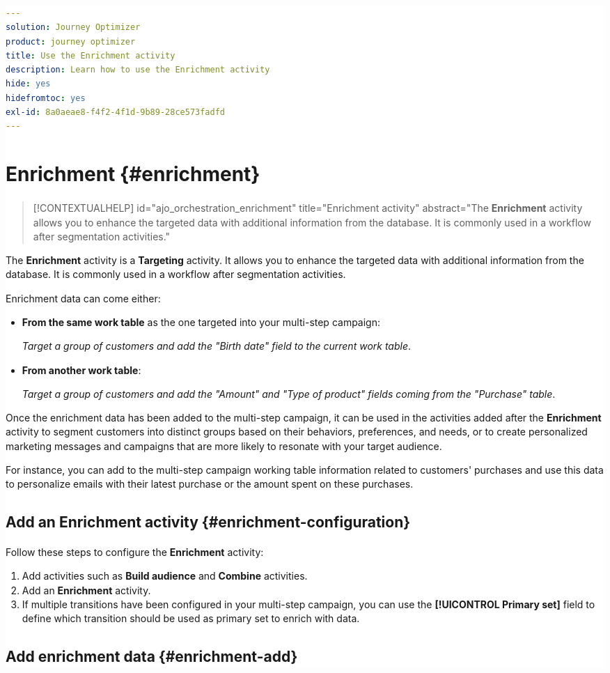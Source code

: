 ```yaml
---
solution: Journey Optimizer
product: journey optimizer
title: Use the Enrichment activity
description: Learn how to use the Enrichment activity
hide: yes
hidefromtoc: yes
exl-id: 8a0aeae8-f4f2-4f1d-9b89-28ce573fadfd
---
```

# Enrichment {#enrichment}

>[!CONTEXTUALHELP]
>id="ajo_orchestration_enrichment"
>title="Enrichment activity"
>abstract="The **Enrichment** activity allows you to enhance the targeted data with additional information from the database. It is commonly used in a workflow after segmentation activities."


The **Enrichment** activity is a **Targeting** activity. It allows you to enhance the targeted data with additional information from the database. It is commonly used in a workflow after segmentation activities.

Enrichment data can come either:

* **From the same work table** as the one targeted into your multi-step campaign:

    *Target a group of customers and add the "Birth date" field to the current work table*.

* **From another work table**:

    *Target a group of customers and add the "Amount" and "Type of product" fields coming from the "Purchase" table*.

Once the enrichment data has been added to the multi-step campaign, it can be used in the activities added after the **Enrichment** activity to segment customers into distinct groups based on their behaviors, preferences, and needs, or to create personalized marketing messages and campaigns that are more likely to resonate with your target audience.

For instance, you can add to the multi-step campaign working table information related to customers' purchases and use this data to personalize emails with their latest purchase or the amount spent on these purchases.

## Add an Enrichment activity {#enrichment-configuration}

Follow these steps to configure the **Enrichment** activity:

1. Add activities such as **Build audience** and **Combine** activities.
1. Add an **Enrichment** activity.
1. If multiple transitions have been configured in your multi-step campaign, you can use the **[!UICONTROL Primary set]** field to define which transition should be used as primary set to enrich with data.

## Add enrichment data {#enrichment-add}
